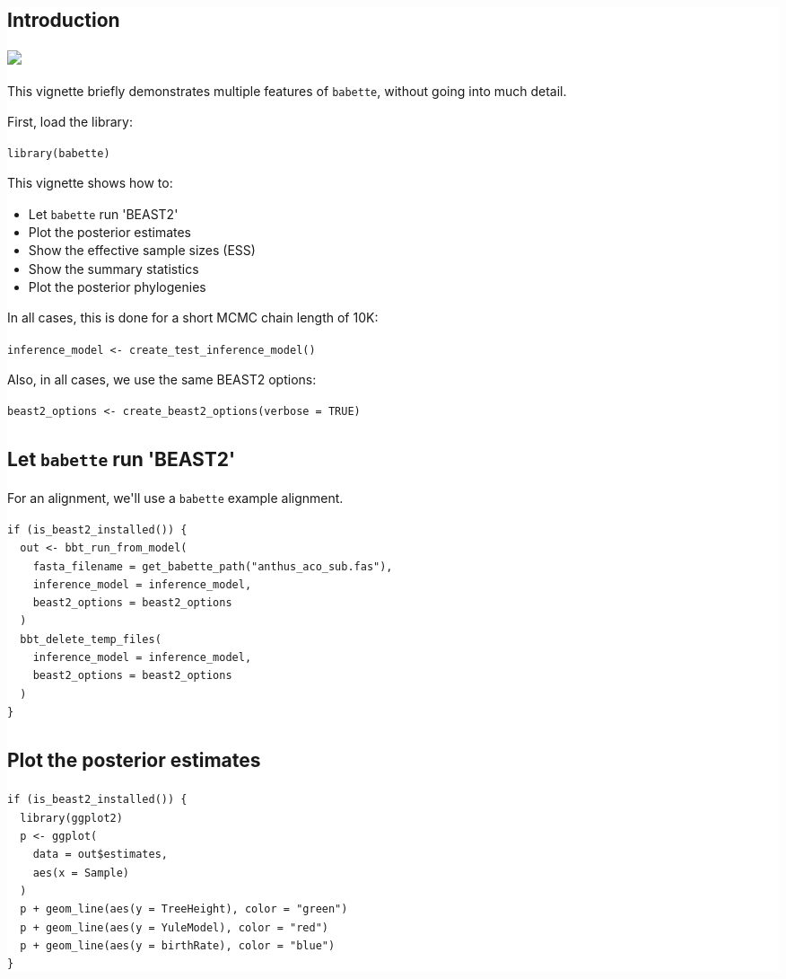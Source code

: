 
## Introduction

![](babette_logo.png)

This vignette briefly demonstrates multiple features of `babette`,
without going into much detail.

First, load the library:

```{r load_babette, results='hide', warning=FALSE, error=FALSE, message=FALSE}
library(babette)
```

This vignette shows how to:

 * Let `babette` run 'BEAST2'
 * Plot the posterior estimates
 * Show the effective sample sizes (ESS)
 * Show the summary statistics
 * Plot the posterior phylogenies

In all cases, this is done for a short MCMC chain length of 10K:

```{r}
inference_model <- create_test_inference_model()
```
Also, in all cases, we use the same BEAST2 options:

```{r}
beast2_options <- create_beast2_options(verbose = TRUE)
```


## Let `babette` run 'BEAST2'

For an alignment, we'll use a `babette` example alignment.

```{r}
if (is_beast2_installed()) {
  out <- bbt_run_from_model(
    fasta_filename = get_babette_path("anthus_aco_sub.fas"),
    inference_model = inference_model,
    beast2_options = beast2_options
  )
  bbt_delete_temp_files(
    inference_model = inference_model,
    beast2_options = beast2_options
  )
}
```

## Plot the posterior estimates

```{r}
if (is_beast2_installed()) {
  library(ggplot2)
  p <- ggplot(
    data = out$estimates,
    aes(x = Sample)
  )
  p + geom_line(aes(y = TreeHeight), color = "green")
  p + geom_line(aes(y = YuleModel), color = "red")
  p + geom_line(aes(y = birthRate), color = "blue")
}
```
